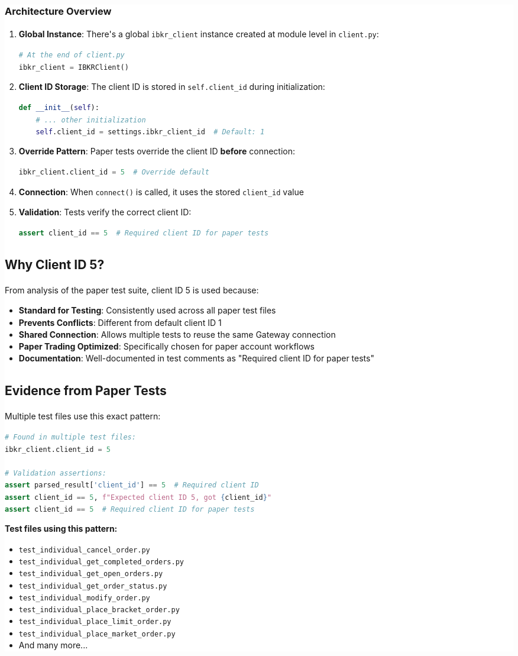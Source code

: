 ### Architecture Overview

1. **Global Instance**: There's a global `ibkr_client` instance created at module level in `client.py`:
   ```python
   # At the end of client.py
   ibkr_client = IBKRClient()
   ```

2. **Client ID Storage**: The client ID is stored in `self.client_id` during initialization:
   ```python
   def __init__(self):
       # ... other initialization
       self.client_id = settings.ibkr_client_id  # Default: 1
   ```

3. **Override Pattern**: Paper tests override the client ID **before** connection:
   ```python
   ibkr_client.client_id = 5  # Override default
   ```

4. **Connection**: When `connect()` is called, it uses the stored `client_id` value

5. **Validation**: Tests verify the correct client ID:
   ```python
   assert client_id == 5  # Required client ID for paper tests
   ```

## Why Client ID 5?

From analysis of the paper test suite, client ID 5 is used because:

- **Standard for Testing**: Consistently used across all paper test files
- **Prevents Conflicts**: Different from default client ID 1
- **Shared Connection**: Allows multiple tests to reuse the same Gateway connection
- **Paper Trading Optimized**: Specifically chosen for paper account workflows
- **Documentation**: Well-documented in test comments as "Required client ID for paper tests"

## Evidence from Paper Tests

Multiple test files use this exact pattern:

```python
# Found in multiple test files:
ibkr_client.client_id = 5

# Validation assertions:
assert parsed_result['client_id'] == 5  # Required client ID
assert client_id == 5, f"Expected client ID 5, got {client_id}"
assert client_id == 5  # Required client ID for paper tests
```

**Test files using this pattern:**
- `test_individual_cancel_order.py`
- `test_individual_get_completed_orders.py`
- `test_individual_get_open_orders.py`
- `test_individual_get_order_status.py`
- `test_individual_modify_order.py`
- `test_individual_place_bracket_order.py`
- `test_individual_place_limit_order.py`
- `test_individual_place_market_order.py`
- And many more...
